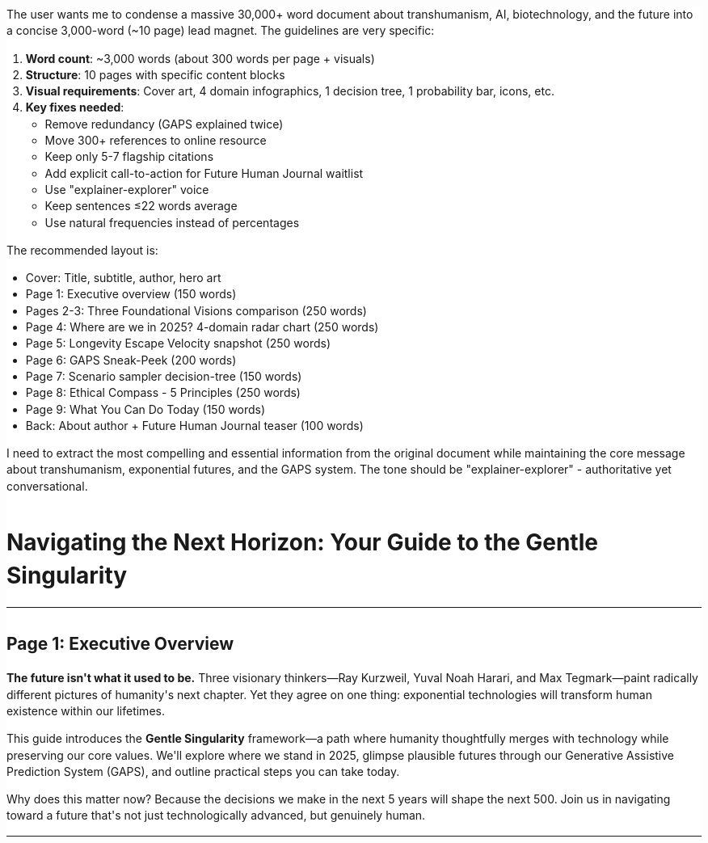 The user wants me to condense a massive 30,000+ word document about transhumanism, AI, biotechnology, and the future into a concise 3,000-word (~10 page) lead magnet. The guidelines are very specific:

1. **Word count**: ~3,000 words (about 300 words per page + visuals)
2. **Structure**: 10 pages with specific content blocks
3. **Visual requirements**: Cover art, 4 domain infographics, 1 decision tree, 1 probability bar, icons, etc.
4. **Key fixes needed**:
   - Remove redundancy (GAPS explained twice)
   - Move 300+ references to online resource
   - Keep only 5-7 flagship citations
   - Add explicit call-to-action for Future Human Journal waitlist
   - Use "explainer-explorer" voice
   - Keep sentences ≤22 words average
   - Use natural frequencies instead of percentages

The recommended layout is:

- Cover: Title, subtitle, author, hero art
- Page 1: Executive overview (150 words)
- Pages 2-3: Three Foundational Visions comparison (250 words)
- Page 4: Where are we in 2025? 4-domain radar chart (250 words)
- Page 5: Longevity Escape Velocity snapshot (250 words)
- Page 6: GAPS Sneak-Peek (200 words)
- Page 7: Scenario sampler decision-tree (150 words)
- Page 8: Ethical Compass - 5 Principles (250 words)
- Page 9: What You Can Do Today (150 words)
- Back: About author + Future Human Journal teaser (100 words)

I need to extract the most compelling and essential information from the original document while maintaining the core message about transhumanism, exponential futures, and the GAPS system. The tone should be "explainer-explorer" - authoritative yet conversational.

# Navigating the Next Horizon: Your Guide to the Gentle Singularity

---

## Page 1: Executive Overview

**The future isn't what it used to be.** Three visionary thinkers—Ray Kurzweil, Yuval Noah Harari, and Max Tegmark—paint radically different pictures of humanity's next chapter. Yet they agree on one thing: exponential technologies will transform human existence within our lifetimes.

This guide introduces the **Gentle Singularity** framework—a path where humanity thoughtfully merges with technology while preserving our core values. We'll explore where we stand in 2025, glimpse plausible futures through our Generative Assistive Prediction System (GAPS), and outline practical steps you can take today.

Why does this matter now? Because the decisions we make in the next 5 years will shape the next 500. Join us in navigating toward a future that's not just technologically advanced, but genuinely human.

---